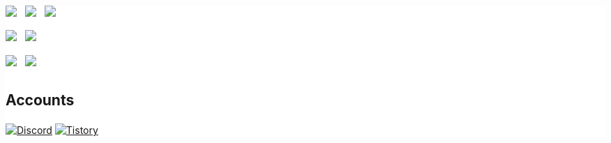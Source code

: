   <img src="https://img.shields.io/badge/Amazon_AWS-232F3E?logoColor=FFFFFF&logo=Amazon AWS&style=flat-square"> &nbsp;
  <img src="https://img.shields.io/badge/Nginx-009639?logoColor=FFFFFF&logo=Nginx&style=flat-square"> &nbsp;
  <img src="https://img.shields.io/badge/Docker-2496ED?logoColor=FFFFFF&logo=Docker&style=flat-square"> &nbsp;
  <br>
  
  <img src="https://img.shields.io/badge/SQLite-003B57?logoColor=FFFFFF&logo=SQLite&style=flat-square"> &nbsp;
  <img src="https://img.shields.io/badge/MySQL-4479A1?logoColor=FFFFFF&logo=Mysql&style=flat-square"> &nbsp;
  <br>
  
  <img src="https://img.shields.io/badge/Git-F05032?logoColor=FFFFFF&logo=Git&style=flat-square"> &nbsp;
  <img src="https://img.shields.io/badge/GitHub-181717?logoColor=FFFFFF&logo=Github&style=flat-square"> &nbsp;
</div>

## Accounts

[![Discord](https://img.shields.io/badge/Discord-5865F2?logoColor=FFFFFF&logo=Discord&style=flat-square)](https://discord.com/users/274116806795329538)
[![Tistory](https://img.shields.io/badge/Tistory-000000?logoColor=FFFFFF&logo=Tistory&style=flat-square)](https://rmagur1203.tistory.com/)
